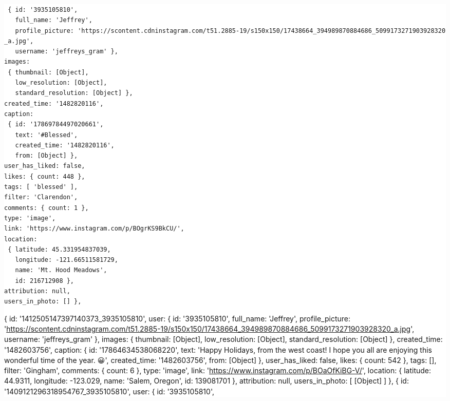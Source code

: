      { id: '3935105810',
       full_name: 'Jeffrey',
       profile_picture: 'https://scontent.cdninstagram.com/t51.2885-19/s150x150/17438664_394989870884686_5099173271903928320_a.jpg',
       username: 'jeffreys_gram' },
    images:
     { thumbnail: [Object],
       low_resolution: [Object],
       standard_resolution: [Object] },
    created_time: '1482820116',
    caption:
     { id: '17869784497020661',
       text: '#Blessed',
       created_time: '1482820116',
       from: [Object] },
    user_has_liked: false,
    likes: { count: 448 },
    tags: [ 'blessed' ],
    filter: 'Clarendon',
    comments: { count: 1 },
    type: 'image',
    link: 'https://www.instagram.com/p/BOgrKS9BkCU/',
    location:
     { latitude: 45.331954837039,
       longitude: -121.66511581729,
       name: 'Mt. Hood Meadows',
       id: 216712908 },
    attribution: null,
    users_in_photo: [] },
  { id: '1412505147397140373_3935105810',
    user:
     { id: '3935105810',
       full_name: 'Jeffrey',
       profile_picture: 'https://scontent.cdninstagram.com/t51.2885-19/s150x150/17438664_394989870884686_5099173271903928320_a.jpg',
       username: 'jeffreys_gram' },
    images:
     { thumbnail: [Object],
       low_resolution: [Object],
       standard_resolution: [Object] },
    created_time: '1482603756',
    caption:
     { id: '17864634538068220',
       text: 'Happy Holidays,  from the west coast! I hope you all are enjoying this wonderful time of the year. 😀',
       created_time: '1482603756',
       from: [Object] },
    user_has_liked: false,
    likes: { count: 542 },
    tags: [],
    filter: 'Gingham',
    comments: { count: 6 },
    type: 'image',
    link: 'https://www.instagram.com/p/BOaOfKiBG-V/',
    location:
     { latitude: 44.9311,
       longitude: -123.029,
       name: 'Salem, Oregon',
       id: 139081701 },
    attribution: null,
    users_in_photo: [ [Object] ] },
  { id: '1409121296318954767_3935105810',
    user:
     { id: '3935105810',